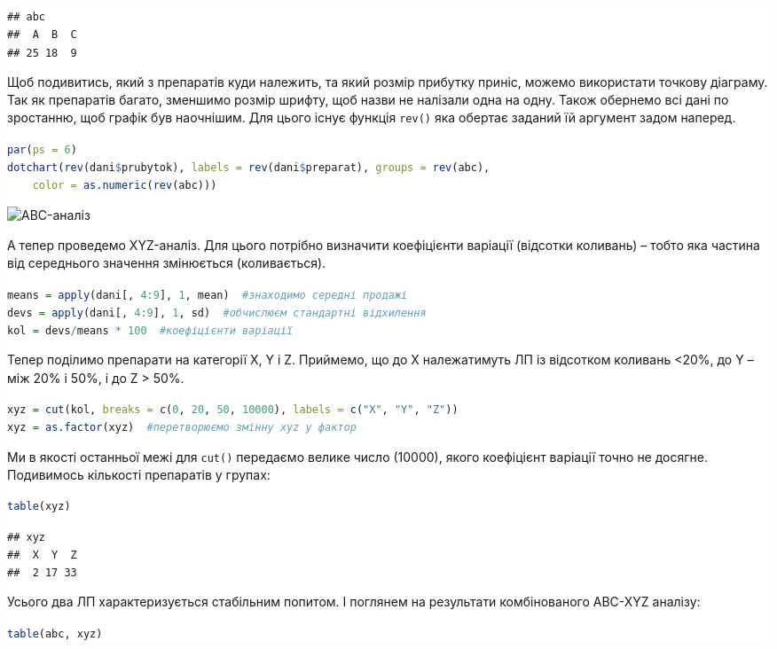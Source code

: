```rconsole
## abc
##  A  B  C 
## 25 18  9
```


Щоб подивитись, який з препаратів куди належить, та який розмір прибутку приніс,  можемо використати точкову діаграму. Так як препаратів багато, зменшимо розмір шрифту, щоб назви не налізали одна на одну. Також обернемо всі дані по зростанню, щоб графік був наочнішим. Для цього існує функція `rev()` яка обертає заданий їй аргумент задом наперед.


```r
par(ps = 6)
dotchart(rev(dani$prubytok), labels = rev(dani$preparat), groups = rev(abc), 
    color = as.numeric(rev(abc)))
```

![ABC-аналіз](http://stat.org.ua/figures/abc-1.png) 


А тепер проведемо XYZ-аналіз. Для цього потрібно визначити коефіцієнти варіації (відсотки коливань) – тобто яка частина від середнього значення змінюється (коливається).


```r
means = apply(dani[, 4:9], 1, mean)  #знаходимо середні продажі
devs = apply(dani[, 4:9], 1, sd)  #обчислюєм стандартні відхилення
kol = devs/means * 100  #коефіцієнти варіації
```


Тепер поділимо препарати на категорії X, Y i Z. Приймемо, що до X належатимуть ЛП із відсотком коливань <20%, до Y – між 20% і 50%, і до Z > 50%.


```r
xyz = cut(kol, breaks = c(0, 20, 50, 10000), labels = c("X", "Y", "Z"))
xyz = as.factor(xyz)  #перетворюємо змінну xyz у фактор
```


Ми в якості останньої межі для `cut()` передаємо велике число (10000), якого коефіцієнт варіації точно не досягне. Подивимось кількості препаратів у групах:


```r
table(xyz)
```

```rconsole
## xyz
##  X  Y  Z 
##  2 17 33
```


Усього два ЛП характеризується стабільним попитом. І поглянем на результати комбінованого ABC-XYZ аналізу:


```r
table(abc, xyz)
```

